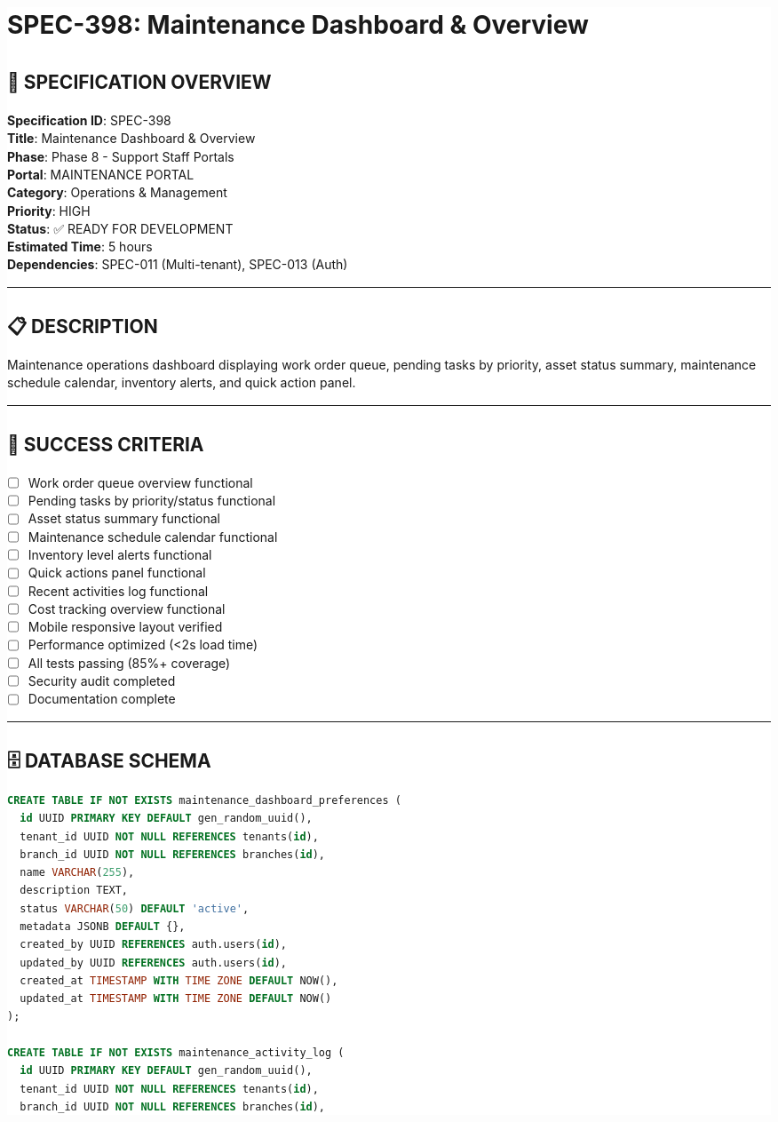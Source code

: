 # SPEC-398: Maintenance Dashboard & Overview

## 🎯 SPECIFICATION OVERVIEW

**Specification ID**: SPEC-398  
**Title**: Maintenance Dashboard & Overview  
**Phase**: Phase 8 - Support Staff Portals  
**Portal**: MAINTENANCE PORTAL  
**Category**: Operations & Management  
**Priority**: HIGH  
**Status**: ✅ READY FOR DEVELOPMENT  
**Estimated Time**: 5 hours  
**Dependencies**: SPEC-011 (Multi-tenant), SPEC-013 (Auth)  

---

## 📋 DESCRIPTION

Maintenance operations dashboard displaying work order queue, pending tasks by priority, asset status summary, maintenance schedule calendar, inventory alerts, and quick action panel.

---

## 🎯 SUCCESS CRITERIA

- [ ] Work order queue overview functional
- [ ] Pending tasks by priority/status functional
- [ ] Asset status summary functional
- [ ] Maintenance schedule calendar functional
- [ ] Inventory level alerts functional
- [ ] Quick actions panel functional
- [ ] Recent activities log functional
- [ ] Cost tracking overview functional
- [ ] Mobile responsive layout verified
- [ ] Performance optimized (<2s load time)
- [ ] All tests passing (85%+ coverage)
- [ ] Security audit completed
- [ ] Documentation complete

---

## 🗄️ DATABASE SCHEMA

```sql
CREATE TABLE IF NOT EXISTS maintenance_dashboard_preferences (
  id UUID PRIMARY KEY DEFAULT gen_random_uuid(),
  tenant_id UUID NOT NULL REFERENCES tenants(id),
  branch_id UUID NOT NULL REFERENCES branches(id),
  name VARCHAR(255),
  description TEXT,
  status VARCHAR(50) DEFAULT 'active',
  metadata JSONB DEFAULT {},
  created_by UUID REFERENCES auth.users(id),
  updated_by UUID REFERENCES auth.users(id),
  created_at TIMESTAMP WITH TIME ZONE DEFAULT NOW(),
  updated_at TIMESTAMP WITH TIME ZONE DEFAULT NOW()
);

CREATE TABLE IF NOT EXISTS maintenance_activity_log (
  id UUID PRIMARY KEY DEFAULT gen_random_uuid(),
  tenant_id UUID NOT NULL REFERENCES tenants(id),
  branch_id UUID NOT NULL REFERENCES branches(id),
```